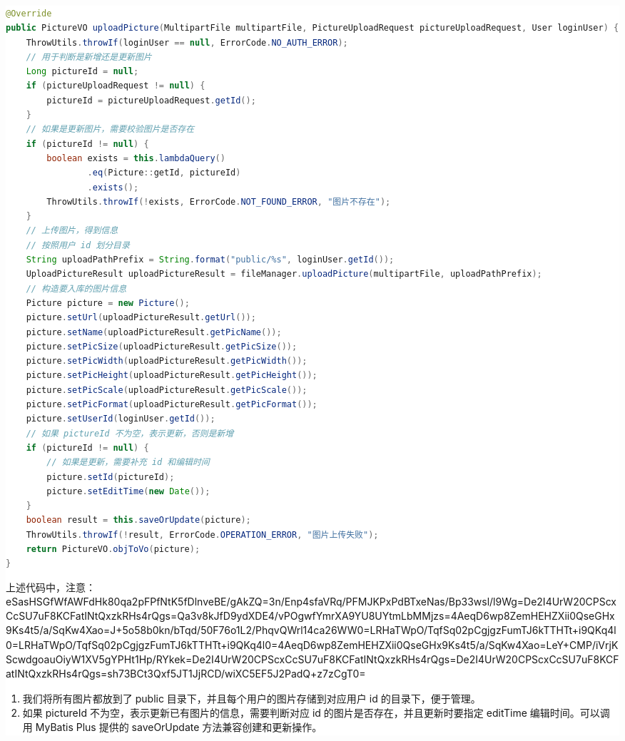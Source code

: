 ```java
@Override  
public PictureVO uploadPicture(MultipartFile multipartFile, PictureUploadRequest pictureUploadRequest, User loginUser) {  
    ThrowUtils.throwIf(loginUser == null, ErrorCode.NO_AUTH_ERROR);  
    // 用于判断是新增还是更新图片  
    Long pictureId = null;  
    if (pictureUploadRequest != null) {  
        pictureId = pictureUploadRequest.getId();  
    }  
    // 如果是更新图片，需要校验图片是否存在  
    if (pictureId != null) {  
        boolean exists = this.lambdaQuery()  
                .eq(Picture::getId, pictureId)  
                .exists();  
        ThrowUtils.throwIf(!exists, ErrorCode.NOT_FOUND_ERROR, "图片不存在");  
    }  
    // 上传图片，得到信息  
    // 按照用户 id 划分目录  
    String uploadPathPrefix = String.format("public/%s", loginUser.getId());  
    UploadPictureResult uploadPictureResult = fileManager.uploadPicture(multipartFile, uploadPathPrefix);  
    // 构造要入库的图片信息  
    Picture picture = new Picture();  
    picture.setUrl(uploadPictureResult.getUrl());  
    picture.setName(uploadPictureResult.getPicName());  
    picture.setPicSize(uploadPictureResult.getPicSize());  
    picture.setPicWidth(uploadPictureResult.getPicWidth());  
    picture.setPicHeight(uploadPictureResult.getPicHeight());  
    picture.setPicScale(uploadPictureResult.getPicScale());  
    picture.setPicFormat(uploadPictureResult.getPicFormat());  
    picture.setUserId(loginUser.getId());  
    // 如果 pictureId 不为空，表示更新，否则是新增  
    if (pictureId != null) {  
        // 如果是更新，需要补充 id 和编辑时间  
        picture.setId(pictureId);  
        picture.setEditTime(new Date());  
    }  
    boolean result = this.saveOrUpdate(picture);  
    ThrowUtils.throwIf(!result, ErrorCode.OPERATION_ERROR, "图片上传失败");  
    return PictureVO.objToVo(picture);  
}
```

上述代码中，注意：eSasHSGfWfAWFdHk80qa2pFPfNtK5fDlnveBE/gAkZQ=3n/Enp4sfaVRq/PFMJKPxPdBTxeNas/Bp33wsl/l9Wg=De2I4UrW20CPScxCcSU7uF8KCFatINtQxzkRHs4rQgs=Qa3v8kJfD9ydXDE4/vPOgwfYmrXA9YU8UYtmLbMMjzs=4AeqD6wp8ZemHEHZXii0QseGHx9Ks4t5/a/SqKw4Xao=J+5o58b0kn/bTqd/50F76o1L2/PhqvQWrl14ca26WW0=LRHaTWpO/TqfSq02pCgjgzFumTJ6kTTHTt+i9QKq4l0=LRHaTWpO/TqfSq02pCgjgzFumTJ6kTTHTt+i9QKq4l0=4AeqD6wp8ZemHEHZXii0QseGHx9Ks4t5/a/SqKw4Xao=LeY+CMP/iVrjKScwdgoauOiyW1XV5gYPHt1Hp/RYkek=De2I4UrW20CPScxCcSU7uF8KCFatINtQxzkRHs4rQgs=De2I4UrW20CPScxCcSU7uF8KCFatINtQxzkRHs4rQgs=sh73BCt3Qxf5JT1JjRCD/wiXC5EF5J2PadQ+z7zCgT0=

1. 我们将所有图片都放到了 public 目录下，并且每个用户的图片存储到对应用户 id 的目录下，便于管理。
2. 如果 pictureId 不为空，表示更新已有图片的信息，需要判断对应 id 的图片是否存在，并且更新时要指定 editTime 编辑时间。可以调用 MyBatis Plus 提供的 saveOrUpdate 方法兼容创建和更新操作。
